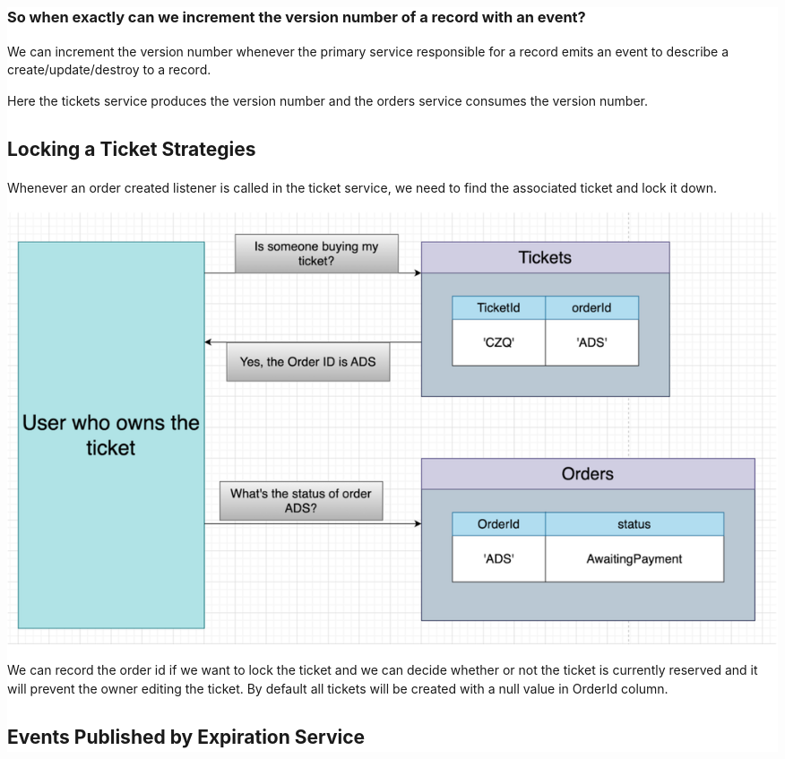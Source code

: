 

### So when exactly can we increment the version number of a record with an event?

We can increment the version number whenever the primary service responsible for a record emits an event to describe a create/update/destroy to a record. 

Here the tickets service produces the version number and the orders service consumes the version number. 


## Locking a Ticket Strategies

Whenever an order created listener is called in the ticket service, we need to find the associated ticket and lock it down.

![My Image](images/image-30.png)


We can record the order id if we want to lock the ticket and we can decide whether or not the ticket is currently reserved and it will prevent the owner editing the ticket. By default all tickets will be created with a null value in OrderId column. 

## Events Published by Expiration Service

